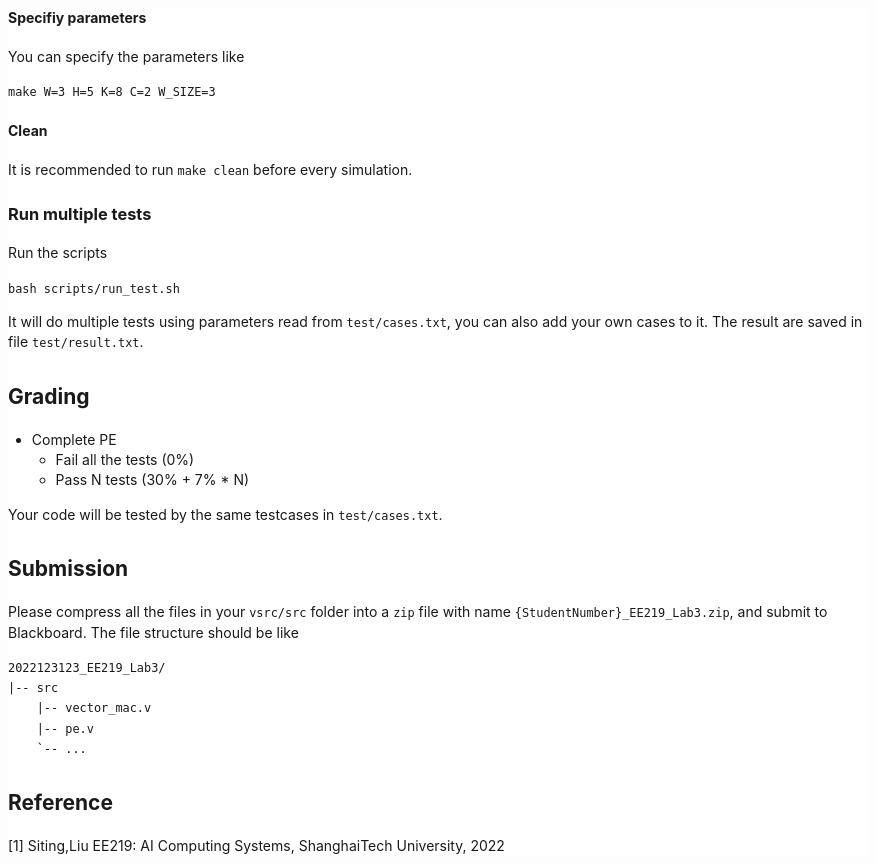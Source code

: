 #### Specifiy parameters
You can specify the parameters like
```
make W=3 H=5 K=8 C=2 W_SIZE=3
```

#### Clean
It is recommended to run `make clean` before every simulation.

### Run multiple tests
Run the scripts
```
bash scripts/run_test.sh
```
It will do multiple tests using parameters read from `test/cases.txt`, you can also add your own cases to it. The result are saved in file `test/result.txt`.

## Grading
* Complete PE
  * Fail all the tests (0%)
  * Pass N tests (30% + 7% * N)

Your code will be tested by the same testcases in `test/cases.txt`.

## Submission
Please compress all the files in your `vsrc/src` folder into a `zip` file with name `{StudentNumber}_EE219_Lab3.zip`, and submit to Blackboard. The file structure should be like
```
2022123123_EE219_Lab3/
|-- src
    |-- vector_mac.v
    |-- pe.v
    `-- ...
```

## Reference
[1] Siting,Liu EE219: AI Computing Systems, ShanghaiTech University, 2022
